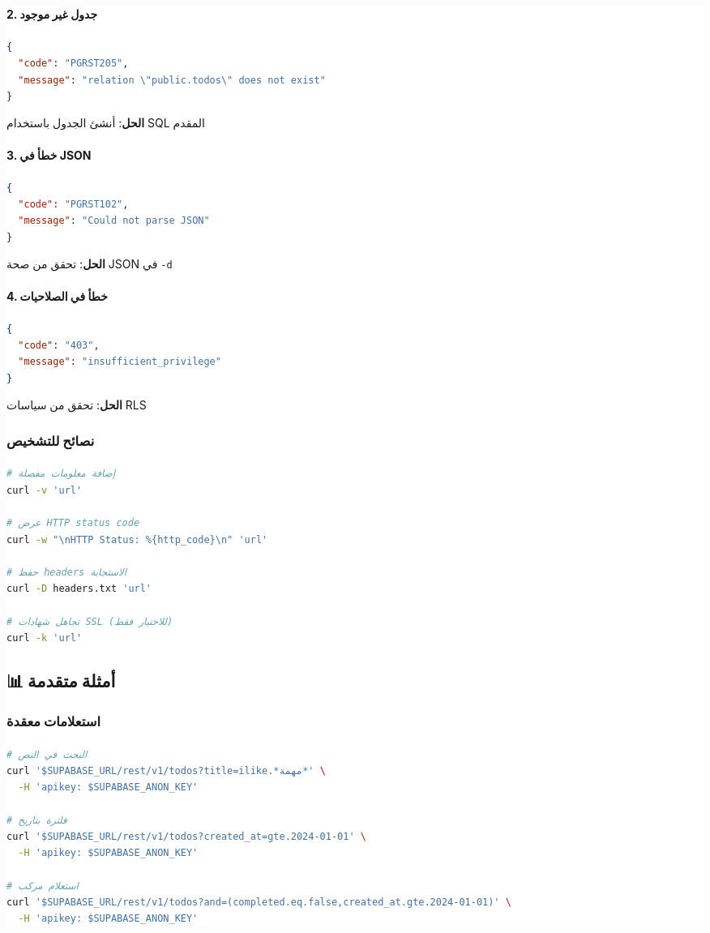#### 2. جدول غير موجود
```json
{
  "code": "PGRST205",
  "message": "relation \"public.todos\" does not exist"
}
```
**الحل**: أنشئ الجدول باستخدام SQL المقدم

#### 3. خطأ في JSON
```json
{
  "code": "PGRST102",
  "message": "Could not parse JSON"
}
```
**الحل**: تحقق من صحة JSON في `-d`

#### 4. خطأ في الصلاحيات
```json
{
  "code": "403",
  "message": "insufficient_privilege"
}
```
**الحل**: تحقق من سياسات RLS

### نصائح للتشخيص
```bash
# إضافة معلومات مفصلة
curl -v 'url'

# عرض HTTP status code
curl -w "\nHTTP Status: %{http_code}\n" 'url'

# حفظ headers الاستجابة
curl -D headers.txt 'url'

# تجاهل شهادات SSL (للاختبار فقط)
curl -k 'url'
```

## 📊 أمثلة متقدمة

### استعلامات معقدة
```bash
# البحث في النص
curl '$SUPABASE_URL/rest/v1/todos?title=ilike.*مهمة*' \
  -H 'apikey: $SUPABASE_ANON_KEY'

# فلترة بتاريخ
curl '$SUPABASE_URL/rest/v1/todos?created_at=gte.2024-01-01' \
  -H 'apikey: $SUPABASE_ANON_KEY'

# استعلام مركب
curl '$SUPABASE_URL/rest/v1/todos?and=(completed.eq.false,created_at.gte.2024-01-01)' \
  -H 'apikey: $SUPABASE_ANON_KEY'
```
